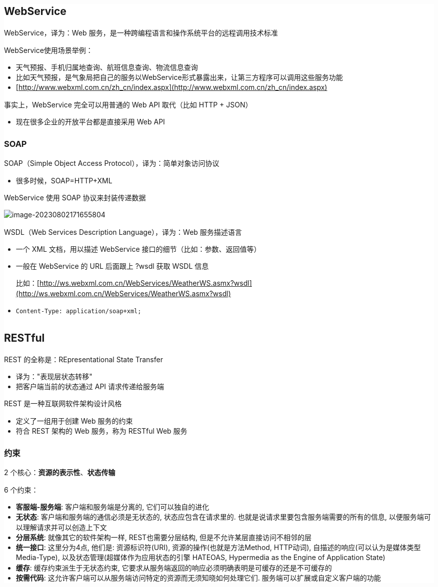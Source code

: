 ## WebService

WebService，译为：Web 服务，是一种跨编程语言和操作系统平台的远程调用技术标准

WebService使用场景举例：

- 天气预报、手机归属地查询、航班信息查询、物流信息查询
- 比如天气预报，是气象局把自己的服务以WebService形式暴露出来，让第三方程序可以调用这些服务功能
- [http://www.webxml.com.cn/zh_cn/index.aspx](http://www.webxml.com.cn/zh_cn/index.aspx)

事实上，WebService 完全可以用普通的 Web API 取代（比如 HTTP + JSON）

- 现在很多企业的开放平台都是直接采用 Web API

### SOAP

SOAP（Simple Object Access Protocol），译为：简单对象访问协议

- 很多时候，SOAP=HTTP+XML

WebService 使用 SOAP 协议来封装传递数据

![image-20230802171655804](https://gitee.com/lilyn/pic/raw/master/lagoulearn-img/image-20230802171655804.png)

WSDL（Web Services Description Language），译为：Web 服务描述语言

- 一个 XML 文档，用以描述 WebService 接口的细节（比如：参数、返回值等）

- 一般在 WebService 的 URL 后面跟上 ?wsdl 获取 WSDL 信息

  比如：[http://ws.webxml.com.cn/WebServices/WeatherWS.asmx?wsdl](http://ws.webxml.com.cn/WebServices/WeatherWS.asmx?wsdl)

- `Content-Type: application/soap+xml;`

## RESTful

REST 的全称是：REpresentational State Transfer

- 译为："表现层状态转移"
- 把客户端当前的状态通过 API 请求传递给服务端

REST 是一种互联网软件架构设计风格

- 定义了一组用于创建 Web 服务的约束
- 符合 REST 架构的 Web 服务，称为 RESTful Web 服务

### 约束

2 个核心：**资源的表示性**、**状态传输**

6 个约束：

- **客服端-服务端**: 客户端和服务端是分离的, 它们可以独自的进化
- **无状态**: 客户端和服务端的通信必须是无状态的, 状态应包含在请求里的. 也就是说请求里要包含服务端需要的所有的信息, 以便服务端可以理解请求并可以创造上下文
- **分层系统**: 就像其它的软件架构一样, REST也需要分层结构, 但是不允许某层直接访问不相邻的层
- **统一接口**: 这里分为4点, 他们是: 资源标识符(URI), 资源的操作(也就是方法Method, HTTP动词), 自描述的响应(可以认为是媒体类型Media-Type), 以及状态管理(超媒体作为应用状态的引擎 HATEOAS, Hypermedia as the Engine of Application State)
- **缓存**: 缓存约束派生于无状态约束, 它要求从服务端返回的响应必须明确表明是可缓存的还是不可缓存的
- **按需代码**: 这允许客户端可以从服务端访问特定的资源而无须知晓如何处理它们. 服务端可以扩展或自定义客户端的功能
